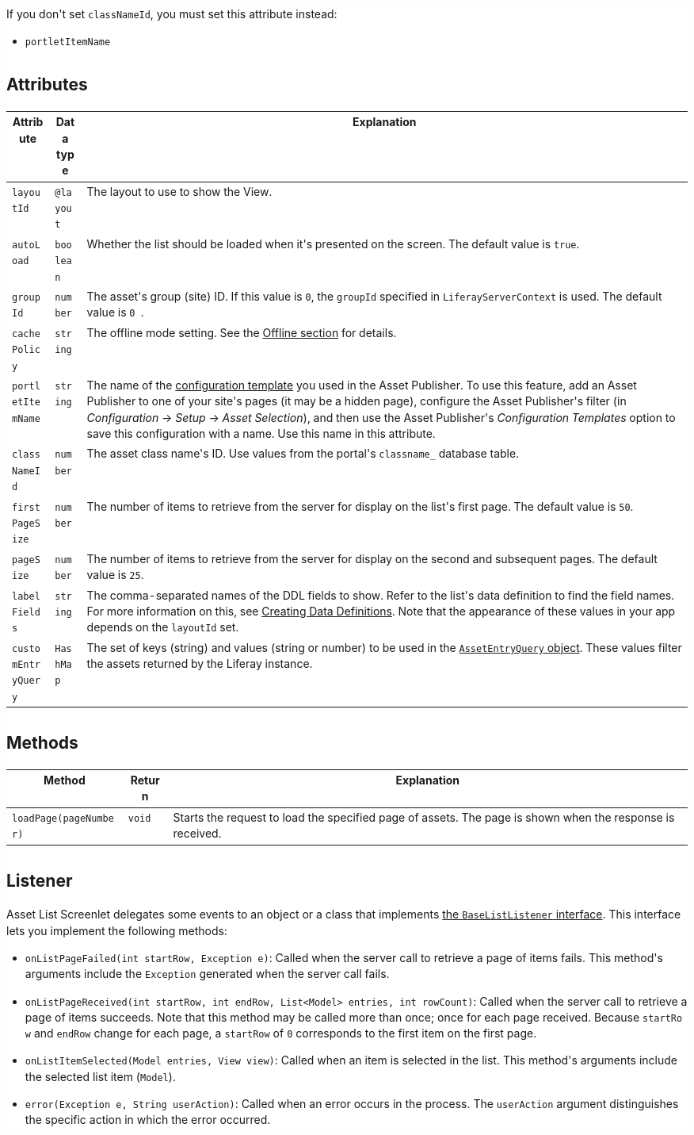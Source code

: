 If you don't set `classNameId`, you must set this attribute instead: 

- `portletItemName`

## Attributes [](id=attributes)

| Attribute | Data type | Explanation |
|-----------|-----------|-------------| 
| `layoutId` | `@layout` | The layout to use to show the View.|
| `autoLoad` | `boolean` | Whether the list should be loaded when it's presented on the screen. The default value is `true`. |
| `groupId` | `number` | The asset's group (site) ID. If this value is `0`, the `groupId` specified in `LiferayServerContext` is used. The default value is `0 `. |
| `cachePolicy` | `string` | The offline mode setting. See the [Offline section](/develop/reference/-/knowledge_base/7-0/assetlistscreenlet-for-android#offline) for details. |
| `portletItemName` | `string` | The name of the [configuration template](/discover/portal/-/knowledge_base/7-0/configuration-templates) you used in the Asset Publisher. To use this feature, add an Asset Publisher to one of your site's pages (it may be a hidden page), configure the Asset Publisher's filter (in *Configuration* &rarr; *Setup* &rarr; *Asset Selection*), and then use the Asset Publisher's *Configuration Templates* option to save this configuration with a name. Use this name in this attribute. |
| `classNameId` | `number` | The asset class name's ID. Use values from the portal's `classname_` database table. |
| `firstPageSize` | `number` | The number of items to retrieve from the server for display on the list's first page. The default value is `50`. |
| `pageSize` | `number` | The number of items to retrieve from the server for display on the second and subsequent pages. The default value is `25`. |
| `labelFields` | `string` | The comma-separated names of the DDL fields to show. Refer to the list's data definition to find the field names. For more information on this, see [Creating Data Definitions](/discover/portal/-/knowledge_base/7-0/creating-data-definitions). Note that the appearance of these values in your app depends on the `layoutId` set. |
| `customEntryQuery` | `HashMap` | The set of keys (string) and values (string or number) to be used in the [`AssetEntryQuery` object](@platform-ref@/7.0-latest/javadocs/portal-kernel/com/liferay/asset/kernel/service/persistence/AssetEntryQuery.html). These values filter the assets returned by the Liferay instance. | 

## Methods [](id=methods)

| Method | Return | Explanation |
|-----------|-----------|-------------| 
| `loadPage(pageNumber)` | `void` | Starts the request to load the specified page of assets. The page is shown when the response is received. |

## Listener [](id=listener)

Asset List Screenlet delegates some events to an object or a class that 
implements 
[the `BaseListListener` interface](https://github.com/liferay/liferay-screens/blob/master/android/library/src/main/java/com/liferay/mobile/screens/base/list/BaseListListener.java). 
This interface lets you implement the following methods: 

- `onListPageFailed(int startRow, Exception e)`: Called when the server call to 
  retrieve a page of items fails. This method's arguments include the 
  `Exception` generated when the server call fails. 

- `onListPageReceived(int startRow, int endRow, List<Model> entries, int rowCount)`: 
  Called when the server call to retrieve a page of items succeeds. Note that 
  this method may be called more than once; once for each page received. Because 
  `startRow` and `endRow` change for each page, a `startRow` of `0` corresponds 
  to the first item on the first page. 

- `onListItemSelected(Model entries, View view)`: Called when an item is 
  selected in the list. This method's arguments include the selected list item 
  (`Model`). 

- `error(Exception e, String userAction)`: Called when an error occurs in the 
  process. The `userAction` argument distinguishes the specific action in which 
  the error occurred. 
